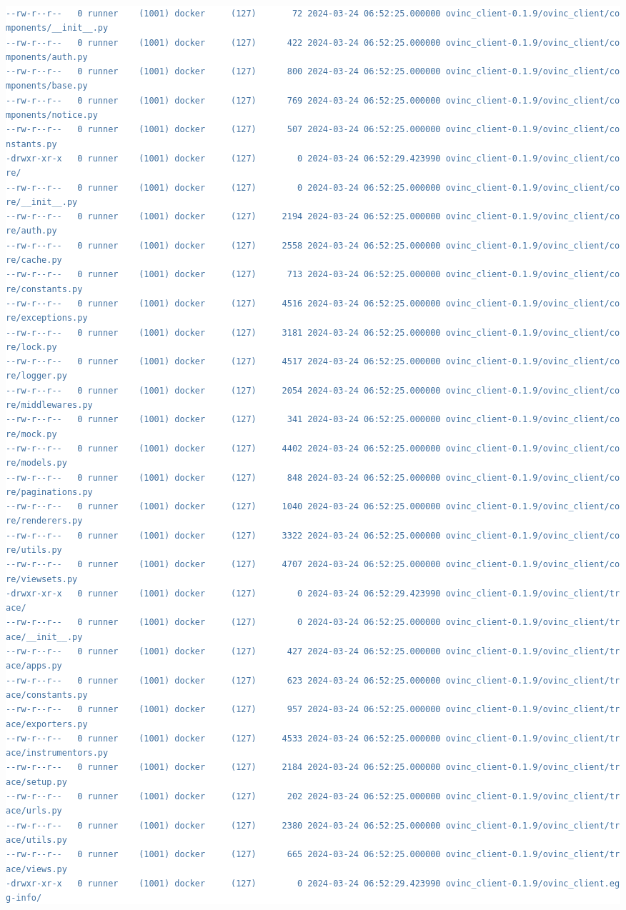 ```diff
--rw-r--r--   0 runner    (1001) docker     (127)       72 2024-03-24 06:52:25.000000 ovinc_client-0.1.9/ovinc_client/components/__init__.py
--rw-r--r--   0 runner    (1001) docker     (127)      422 2024-03-24 06:52:25.000000 ovinc_client-0.1.9/ovinc_client/components/auth.py
--rw-r--r--   0 runner    (1001) docker     (127)      800 2024-03-24 06:52:25.000000 ovinc_client-0.1.9/ovinc_client/components/base.py
--rw-r--r--   0 runner    (1001) docker     (127)      769 2024-03-24 06:52:25.000000 ovinc_client-0.1.9/ovinc_client/components/notice.py
--rw-r--r--   0 runner    (1001) docker     (127)      507 2024-03-24 06:52:25.000000 ovinc_client-0.1.9/ovinc_client/constants.py
-drwxr-xr-x   0 runner    (1001) docker     (127)        0 2024-03-24 06:52:29.423990 ovinc_client-0.1.9/ovinc_client/core/
--rw-r--r--   0 runner    (1001) docker     (127)        0 2024-03-24 06:52:25.000000 ovinc_client-0.1.9/ovinc_client/core/__init__.py
--rw-r--r--   0 runner    (1001) docker     (127)     2194 2024-03-24 06:52:25.000000 ovinc_client-0.1.9/ovinc_client/core/auth.py
--rw-r--r--   0 runner    (1001) docker     (127)     2558 2024-03-24 06:52:25.000000 ovinc_client-0.1.9/ovinc_client/core/cache.py
--rw-r--r--   0 runner    (1001) docker     (127)      713 2024-03-24 06:52:25.000000 ovinc_client-0.1.9/ovinc_client/core/constants.py
--rw-r--r--   0 runner    (1001) docker     (127)     4516 2024-03-24 06:52:25.000000 ovinc_client-0.1.9/ovinc_client/core/exceptions.py
--rw-r--r--   0 runner    (1001) docker     (127)     3181 2024-03-24 06:52:25.000000 ovinc_client-0.1.9/ovinc_client/core/lock.py
--rw-r--r--   0 runner    (1001) docker     (127)     4517 2024-03-24 06:52:25.000000 ovinc_client-0.1.9/ovinc_client/core/logger.py
--rw-r--r--   0 runner    (1001) docker     (127)     2054 2024-03-24 06:52:25.000000 ovinc_client-0.1.9/ovinc_client/core/middlewares.py
--rw-r--r--   0 runner    (1001) docker     (127)      341 2024-03-24 06:52:25.000000 ovinc_client-0.1.9/ovinc_client/core/mock.py
--rw-r--r--   0 runner    (1001) docker     (127)     4402 2024-03-24 06:52:25.000000 ovinc_client-0.1.9/ovinc_client/core/models.py
--rw-r--r--   0 runner    (1001) docker     (127)      848 2024-03-24 06:52:25.000000 ovinc_client-0.1.9/ovinc_client/core/paginations.py
--rw-r--r--   0 runner    (1001) docker     (127)     1040 2024-03-24 06:52:25.000000 ovinc_client-0.1.9/ovinc_client/core/renderers.py
--rw-r--r--   0 runner    (1001) docker     (127)     3322 2024-03-24 06:52:25.000000 ovinc_client-0.1.9/ovinc_client/core/utils.py
--rw-r--r--   0 runner    (1001) docker     (127)     4707 2024-03-24 06:52:25.000000 ovinc_client-0.1.9/ovinc_client/core/viewsets.py
-drwxr-xr-x   0 runner    (1001) docker     (127)        0 2024-03-24 06:52:29.423990 ovinc_client-0.1.9/ovinc_client/trace/
--rw-r--r--   0 runner    (1001) docker     (127)        0 2024-03-24 06:52:25.000000 ovinc_client-0.1.9/ovinc_client/trace/__init__.py
--rw-r--r--   0 runner    (1001) docker     (127)      427 2024-03-24 06:52:25.000000 ovinc_client-0.1.9/ovinc_client/trace/apps.py
--rw-r--r--   0 runner    (1001) docker     (127)      623 2024-03-24 06:52:25.000000 ovinc_client-0.1.9/ovinc_client/trace/constants.py
--rw-r--r--   0 runner    (1001) docker     (127)      957 2024-03-24 06:52:25.000000 ovinc_client-0.1.9/ovinc_client/trace/exporters.py
--rw-r--r--   0 runner    (1001) docker     (127)     4533 2024-03-24 06:52:25.000000 ovinc_client-0.1.9/ovinc_client/trace/instrumentors.py
--rw-r--r--   0 runner    (1001) docker     (127)     2184 2024-03-24 06:52:25.000000 ovinc_client-0.1.9/ovinc_client/trace/setup.py
--rw-r--r--   0 runner    (1001) docker     (127)      202 2024-03-24 06:52:25.000000 ovinc_client-0.1.9/ovinc_client/trace/urls.py
--rw-r--r--   0 runner    (1001) docker     (127)     2380 2024-03-24 06:52:25.000000 ovinc_client-0.1.9/ovinc_client/trace/utils.py
--rw-r--r--   0 runner    (1001) docker     (127)      665 2024-03-24 06:52:25.000000 ovinc_client-0.1.9/ovinc_client/trace/views.py
-drwxr-xr-x   0 runner    (1001) docker     (127)        0 2024-03-24 06:52:29.423990 ovinc_client-0.1.9/ovinc_client.egg-info/
```